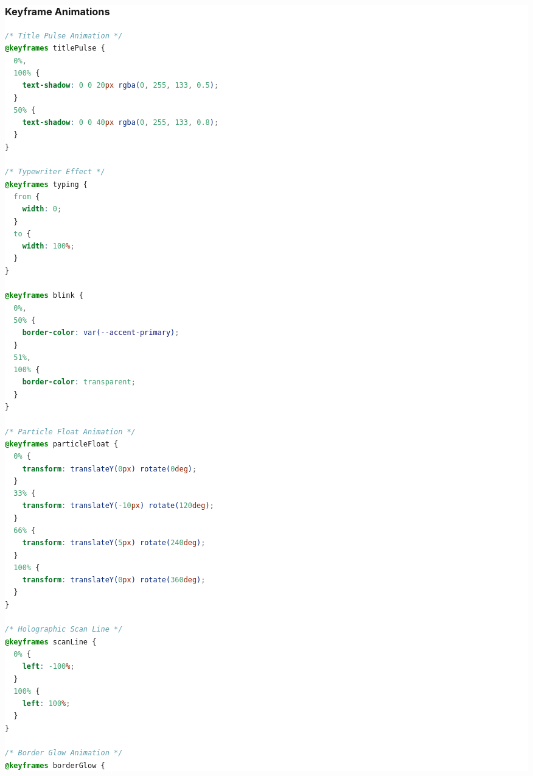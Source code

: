 ### Keyframe Animations

```css
/* Title Pulse Animation */
@keyframes titlePulse {
  0%,
  100% {
    text-shadow: 0 0 20px rgba(0, 255, 133, 0.5);
  }
  50% {
    text-shadow: 0 0 40px rgba(0, 255, 133, 0.8);
  }
}

/* Typewriter Effect */
@keyframes typing {
  from {
    width: 0;
  }
  to {
    width: 100%;
  }
}

@keyframes blink {
  0%,
  50% {
    border-color: var(--accent-primary);
  }
  51%,
  100% {
    border-color: transparent;
  }
}

/* Particle Float Animation */
@keyframes particleFloat {
  0% {
    transform: translateY(0px) rotate(0deg);
  }
  33% {
    transform: translateY(-10px) rotate(120deg);
  }
  66% {
    transform: translateY(5px) rotate(240deg);
  }
  100% {
    transform: translateY(0px) rotate(360deg);
  }
}

/* Holographic Scan Line */
@keyframes scanLine {
  0% {
    left: -100%;
  }
  100% {
    left: 100%;
  }
}

/* Border Glow Animation */
@keyframes borderGlow {
```